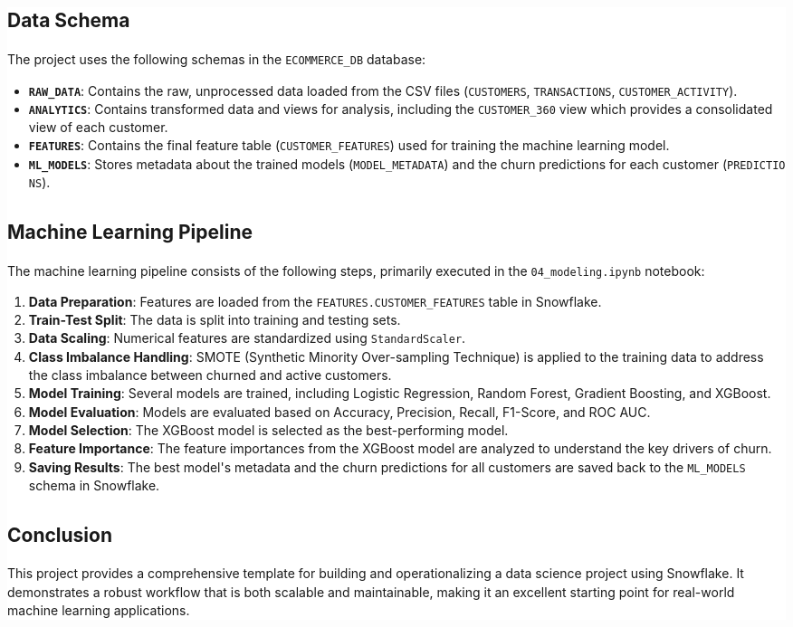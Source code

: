 ## Data Schema

The project uses the following schemas in the `ECOMMERCE_DB` database:

-   **`RAW_DATA`**: Contains the raw, unprocessed data loaded from the CSV files (`CUSTOMERS`, `TRANSACTIONS`, `CUSTOMER_ACTIVITY`).
-   **`ANALYTICS`**: Contains transformed data and views for analysis, including the `CUSTOMER_360` view which provides a consolidated view of each customer.
-   **`FEATURES`**: Contains the final feature table (`CUSTOMER_FEATURES`) used for training the machine learning model.
-   **`ML_MODELS`**: Stores metadata about the trained models (`MODEL_METADATA`) and the churn predictions for each customer (`PREDICTIONS`).

## Machine Learning Pipeline

The machine learning pipeline consists of the following steps, primarily executed in the `04_modeling.ipynb` notebook:

1.  **Data Preparation**: Features are loaded from the `FEATURES.CUSTOMER_FEATURES` table in Snowflake.
2.  **Train-Test Split**: The data is split into training and testing sets.
3.  **Data Scaling**: Numerical features are standardized using `StandardScaler`.
4.  **Class Imbalance Handling**: SMOTE (Synthetic Minority Over-sampling Technique) is applied to the training data to address the class imbalance between churned and active customers.
5.  **Model Training**: Several models are trained, including Logistic Regression, Random Forest, Gradient Boosting, and XGBoost.
6.  **Model Evaluation**: Models are evaluated based on Accuracy, Precision, Recall, F1-Score, and ROC AUC.
7.  **Model Selection**: The XGBoost model is selected as the best-performing model.
8.  **Feature Importance**: The feature importances from the XGBoost model are analyzed to understand the key drivers of churn.
9.  **Saving Results**: The best model's metadata and the churn predictions for all customers are saved back to the `ML_MODELS` schema in Snowflake.

## Conclusion

This project provides a comprehensive template for building and operationalizing a data science project using Snowflake. It demonstrates a robust workflow that is both scalable and maintainable, making it an excellent starting point for real-world machine learning applications.

